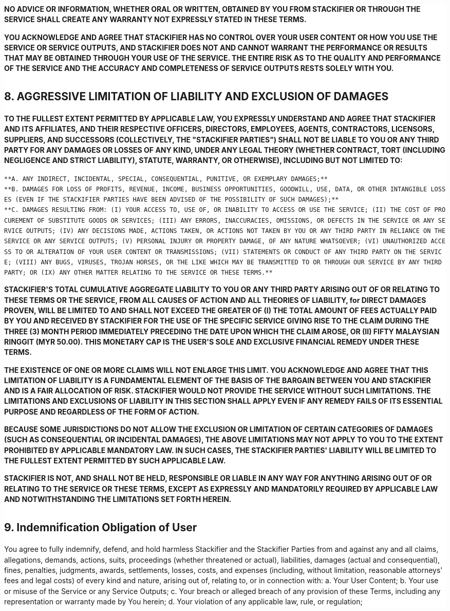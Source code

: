 **NO ADVICE OR INFORMATION, WHETHER ORAL OR WRITTEN, OBTAINED BY YOU FROM STACKIFIER OR THROUGH THE SERVICE SHALL CREATE ANY WARRANTY NOT EXPRESSLY STATED IN THESE TERMS.**

**YOU ACKNOWLEDGE AND AGREE THAT STACKIFIER HAS NO CONTROL OVER YOUR USER CONTENT OR HOW YOU USE THE SERVICE OR SERVICE OUTPUTS, AND STACKIFIER DOES NOT AND CANNOT WARRANT THE PERFORMANCE OR RESULTS THAT MAY BE OBTAINED THROUGH YOUR USE OF THE SERVICE. THE ENTIRE RISK AS TO THE QUALITY AND PERFORMANCE OF THE SERVICE AND THE ACCURACY AND COMPLETENESS OF SERVICE OUTPUTS RESTS SOLELY WITH YOU.**

## 8. **AGGRESSIVE LIMITATION OF LIABILITY AND EXCLUSION OF DAMAGES**
**TO THE FULLEST EXTENT PERMITTED BY APPLICABLE LAW, YOU EXPRESSLY UNDERSTAND AND AGREE THAT STACKIFIER AND ITS AFFILIATES, AND THEIR RESPECTIVE OFFICERS, DIRECTORS, EMPLOYEES, AGENTS, CONTRACTORS, LICENSORS, SUPPLIERS, AND SUCCESSORS (COLLECTIVELY, THE "STACKIFIER PARTIES") SHALL NOT BE LIABLE TO YOU OR ANY THIRD PARTY FOR ANY DAMAGES OR LOSSES OF ANY KIND, UNDER ANY LEGAL THEORY (WHETHER CONTRACT, TORT (INCLUDING NEGLIGENCE AND STRICT LIABILITY), STATUTE, WARRANTY, OR OTHERWISE), INCLUDING BUT NOT LIMITED TO:**

    **A. ANY INDIRECT, INCIDENTAL, SPECIAL, CONSEQUENTIAL, PUNITIVE, OR EXEMPLARY DAMAGES;**
    **B. DAMAGES FOR LOSS OF PROFITS, REVENUE, INCOME, BUSINESS OPPORTUNITIES, GOODWILL, USE, DATA, OR OTHER INTANGIBLE LOSSES (EVEN IF THE STACKIFIER PARTIES HAVE BEEN ADVISED OF THE POSSIBILITY OF SUCH DAMAGES);**
    **C. DAMAGES RESULTING FROM: (I) YOUR ACCESS TO, USE OF, OR INABILITY TO ACCESS OR USE THE SERVICE; (II) THE COST OF PROCUREMENT OF SUBSTITUTE GOODS OR SERVICES; (III) ANY ERRORS, INACCURACIES, OMISSIONS, OR DEFECTS IN THE SERVICE OR ANY SERVICE OUTPUTS; (IV) ANY DECISIONS MADE, ACTIONS TAKEN, OR ACTIONS NOT TAKEN BY YOU OR ANY THIRD PARTY IN RELIANCE ON THE SERVICE OR ANY SERVICE OUTPUTS; (V) PERSONAL INJURY OR PROPERTY DAMAGE, OF ANY NATURE WHATSOEVER; (VI) UNAUTHORIZED ACCESS TO OR ALTERATION OF YOUR USER CONTENT OR TRANSMISSIONS; (VII) STATEMENTS OR CONDUCT OF ANY THIRD PARTY ON THE SERVICE; (VIII) ANY BUGS, VIRUSES, TROJAN HORSES, OR THE LIKE WHICH MAY BE TRANSMITTED TO OR THROUGH OUR SERVICE BY ANY THIRD PARTY; OR (IX) ANY OTHER MATTER RELATING TO THE SERVICE OR THESE TERMS.**

**STACKIFIER'S TOTAL CUMULATIVE AGGREGATE LIABILITY TO YOU OR ANY THIRD PARTY ARISING OUT OF OR RELATING TO THESE TERMS OR THE SERVICE, FROM ALL CAUSES OF ACTION AND ALL THEORIES OF LIABILITY, for DIRECT DAMAGES PROVEN, WILL BE LIMITED TO AND SHALL NOT EXCEED THE GREATER OF (I) THE TOTAL AMOUNT OF FEES ACTUALLY PAID BY YOU AND RECEIVED BY STACKIFIER FOR THE USE OF THE SPECIFIC SERVICE GIVING RISE TO THE CLAIM DURING THE THREE (3) MONTH PERIOD IMMEDIATELY PRECEDING THE DATE UPON WHICH THE CLAIM AROSE, OR (II) FIFTY MALAYSIAN RINGGIT (MYR 50.00). THIS MONETARY CAP IS THE USER'S SOLE AND EXCLUSIVE FINANCIAL REMEDY UNDER THESE TERMS.**

**THE EXISTENCE OF ONE OR MORE CLAIMS WILL NOT ENLARGE THIS LIMIT. YOU ACKNOWLEDGE AND AGREE THAT THIS LIMITATION OF LIABILITY IS A FUNDAMENTAL ELEMENT OF THE BASIS OF THE BARGAIN BETWEEN YOU AND STACKIFIER AND IS A FAIR ALLOCATION OF RISK. STACKIFIER WOULD NOT PROVIDE THE SERVICE WITHOUT SUCH LIMITATIONS. THE LIMITATIONS AND EXCLUSIONS OF LIABILITY IN THIS SECTION SHALL APPLY EVEN IF ANY REMEDY FAILS OF ITS ESSENTIAL PURPOSE AND REGARDLESS OF THE FORM OF ACTION.**

**BECAUSE SOME JURISDICTIONS DO NOT ALLOW THE EXCLUSION OR LIMITATION OF CERTAIN CATEGORIES OF DAMAGES (SUCH AS CONSEQUENTIAL OR INCIDENTAL DAMAGES), THE ABOVE LIMITATIONS MAY NOT APPLY TO YOU TO THE EXTENT PROHIBITED BY APPLICABLE MANDATORY LAW. IN SUCH CASES, THE STACKIFIER PARTIES' LIABILITY WILL BE LIMITED TO THE FULLEST EXTENT PERMITTED BY SUCH APPLICABLE LAW.**

**STACKIFIER IS NOT, AND SHALL NOT BE HELD, RESPONSIBLE OR LIABLE IN ANY WAY FOR ANYTHING ARISING OUT OF OR RELATING TO THE SERVICE OR THESE TERMS, EXCEPT AS EXPRESSLY AND MANDATORILY REQUIRED BY APPLICABLE LAW AND NOTWITHSTANDING THE LIMITATIONS SET FORTH HEREIN.**

## 9. Indemnification Obligation of User
You agree to fully indemnify, defend, and hold harmless Stackifier and the Stackifier Parties from and against any and all claims, allegations, demands, actions, suits, proceedings (whether threatened or actual), liabilities, damages (actual and consequential), fines, penalties, judgments, awards, settlements, losses, costs, and expenses (including, without limitation, reasonable attorneys' fees and legal costs) of every kind and nature, arising out of, relating to, or in connection with:
    a. Your User Content;
    b. Your use or misuse of the Service or any Service Outputs;
    c. Your breach or alleged breach of any provision of these Terms, including any representation or warranty made by You herein;
    d. Your violation of any applicable law, rule, or regulation;